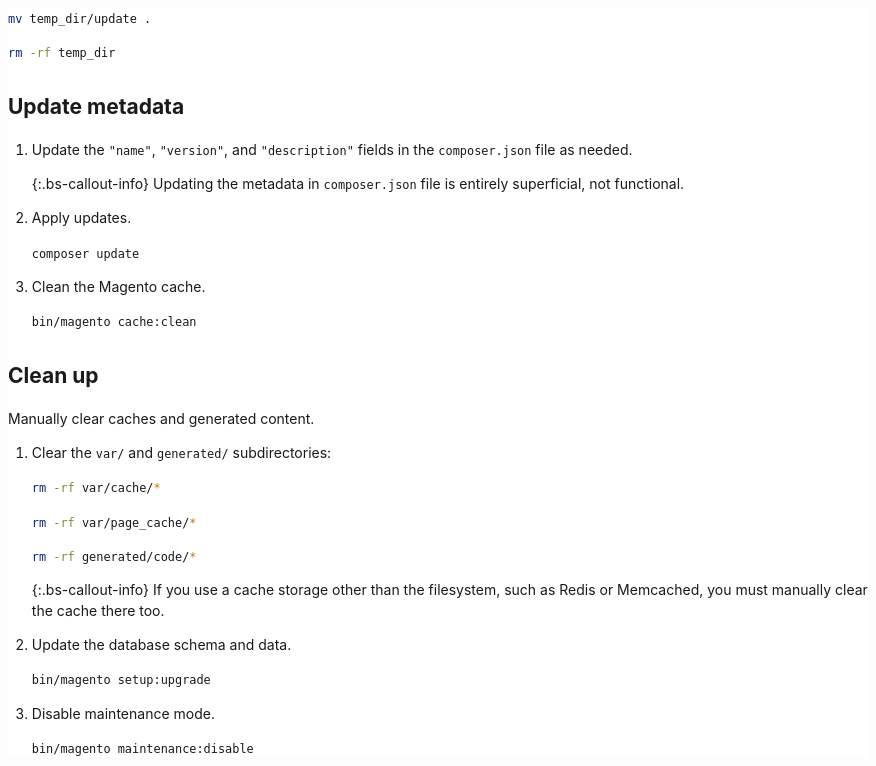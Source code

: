    ```bash
   mv temp_dir/update .
   ```

   ```bash
   rm -rf temp_dir
   ```

## Update metadata

1. Update the `"name"`, `"version"`, and `"description"` fields in the `composer.json` file as needed.

   {:.bs-callout-info}
   Updating the metadata in `composer.json` file is entirely superficial, not functional.

1. Apply updates.

   ```bash
   composer update
   ```

1. Clean the Magento cache.

   ```bash
   bin/magento cache:clean
   ```

## Clean up

Manually clear caches and generated content.

1. Clear the `var/` and `generated/` subdirectories:

   ```bash
   rm -rf var/cache/*
   ```

   ```bash
   rm -rf var/page_cache/*
   ```

   ```bash
   rm -rf generated/code/*
   ```

   {:.bs-callout-info}
   If you use a cache storage other than the filesystem, such as Redis or Memcached, you must manually clear the cache there too.

1. Update the database schema and data.

   ```bash
   bin/magento setup:upgrade
   ```

1. Disable maintenance mode.

   ```bash
   bin/magento maintenance:disable
   ```
